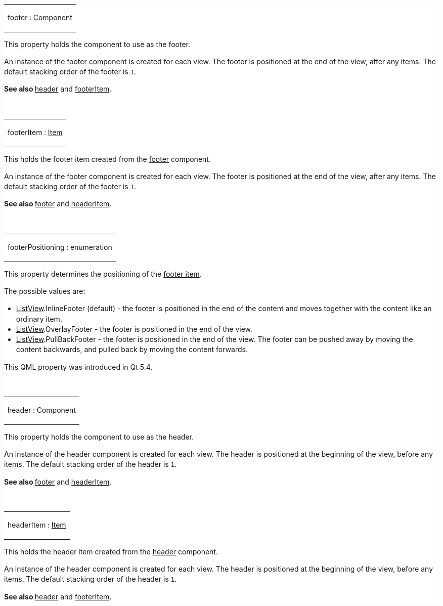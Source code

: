 <table class="qmlname"><tr valign="top" id="footer-prop"><td class="tblQmlPropNode"><p><span class="name">footer</span> : <span class="type">Component</span></p></td></tr></table><p>This property holds the component to use as the footer.</p>
<p>An instance of the footer component is created for each view. The footer is positioned at the end of the view, after any items. The default stacking order of the footer is <code>1</code>.</p>
<p><b>See also </b><a href="#header-prop">header</a> and <a href="#footerItem-prop">footerItem</a>.</p>

<br/>

<table class="qmlname"><tr valign="top" id="footerItem-prop"><td class="tblQmlPropNode"><p><span class="name">footerItem</span> : <span class="type"><a href="QtQuick.Item.md">Item</a></span></p></td></tr></table><p>This holds the footer item created from the <a href="#footer-prop">footer</a> component.</p>
<p>An instance of the footer component is created for each view. The footer is positioned at the end of the view, after any items. The default stacking order of the footer is <code>1</code>.</p>
<p><b>See also </b><a href="#footer-prop">footer</a> and <a href="#headerItem-prop">headerItem</a>.</p>

<br/>

<table class="qmlname"><tr valign="top" id="footerPositioning-prop"><td class="tblQmlPropNode"><p><span class="name">footerPositioning</span> : <span class="type">enumeration</span></p></td></tr></table><p>This property determines the positioning of the <a href="#footerItem-prop">footer item</a>.</p>
<p>The possible values are:</p>
<ul>
<li><a href="index.html">ListView</a>.InlineFooter (default) - the footer is positioned in the end of the content and moves together with the content like an ordinary item.</li>
<li><a href="index.html">ListView</a>.OverlayFooter - the footer is positioned in the end of the view.</li>
<li><a href="index.html">ListView</a>.PullBackFooter - the footer is positioned in the end of the view. The footer can be pushed away by moving the content backwards, and pulled back by moving the content forwards.</li>
</ul>
<p>This QML property was introduced in  Qt 5.4.</p>

<br/>

<table class="qmlname"><tr valign="top" id="header-prop"><td class="tblQmlPropNode"><p><span class="name">header</span> : <span class="type">Component</span></p></td></tr></table><p>This property holds the component to use as the header.</p>
<p>An instance of the header component is created for each view. The header is positioned at the beginning of the view, before any items. The default stacking order of the header is <code>1</code>.</p>
<p><b>See also </b><a href="#footer-prop">footer</a> and <a href="#headerItem-prop">headerItem</a>.</p>

<br/>

<table class="qmlname"><tr valign="top" id="headerItem-prop"><td class="tblQmlPropNode"><p><span class="name">headerItem</span> : <span class="type"><a href="QtQuick.Item.md">Item</a></span></p></td></tr></table><p>This holds the header item created from the <a href="#header-prop">header</a> component.</p>
<p>An instance of the header component is created for each view. The header is positioned at the beginning of the view, before any items. The default stacking order of the header is <code>1</code>.</p>
<p><b>See also </b><a href="#header-prop">header</a> and <a href="#footerItem-prop">footerItem</a>.</p>
